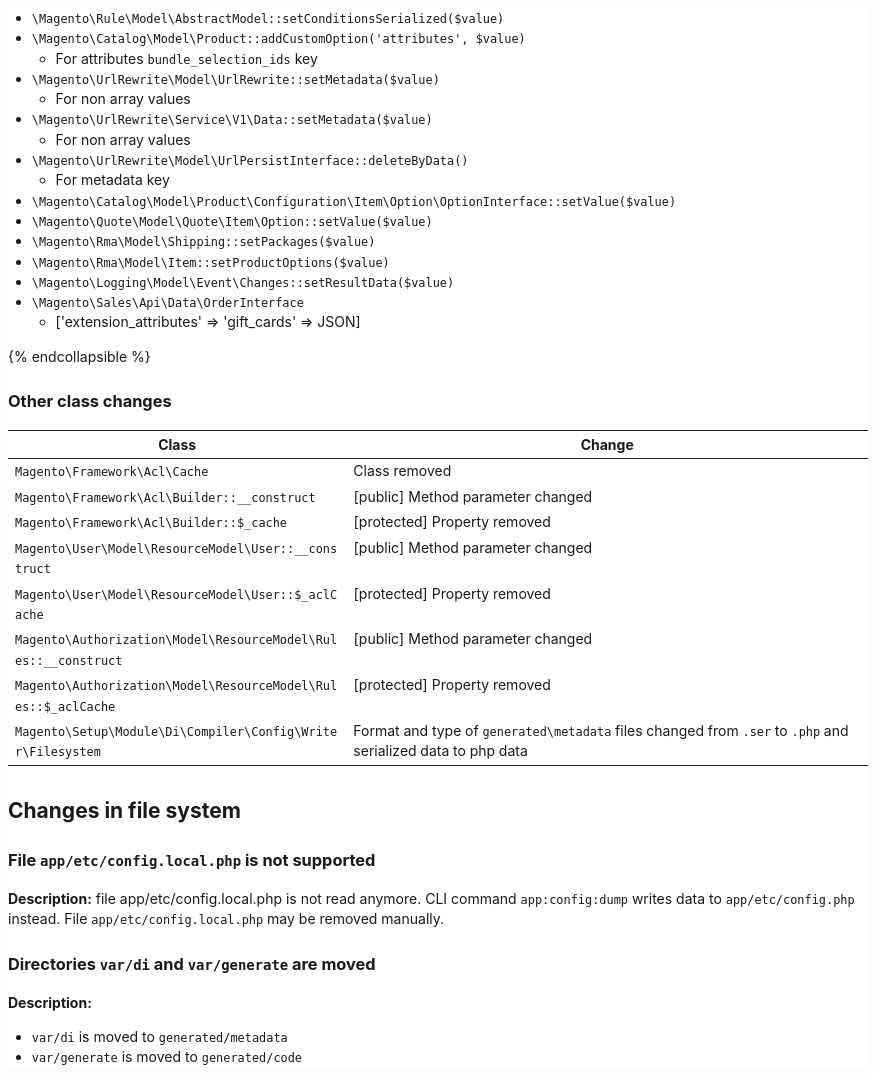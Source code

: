 * `\Magento\Rule\Model\AbstractModel::setConditionsSerialized($value)`
* `\Magento\Catalog\Model\Product::addCustomOption('attributes', $value)`
  * For attributes `bundle_selection_ids` key
* `\Magento\UrlRewrite\Model\UrlRewrite::setMetadata($value)`
  * For non array values
* `\Magento\UrlRewrite\Service\V1\Data::setMetadata($value)`
  * For non array values
* `\Magento\UrlRewrite\Model\UrlPersistInterface::deleteByData()`
  * For metadata key
* `\Magento\Catalog\Model\Product\Configuration\Item\Option\OptionInterface::setValue($value)`
* `\Magento\Quote\Model\Quote\Item\Option::setValue($value)`
* `\Magento\Rma\Model\Shipping::setPackages($value)`
* `\Magento\Rma\Model\Item::setProductOptions($value)`
* `\Magento\Logging\Model\Event\Changes::setResultData($value)`
* `\Magento\Sales\Api\Data\OrderInterface`
  * ['extension_attributes' => 'gift_cards' => JSON]

{% endcollapsible %}

### Other class changes

| Class                                                          | Change                                                                                                      |
| -------------------------------------------------------------- | ----------------------------------------------------------------------------------------------------------- |
| `Magento\Framework\Acl\Cache`                                  | Class removed                                                                                               |
| `Magento\Framework\Acl\Builder::__construct`                   | [public] Method parameter changed                                                                           |
| `Magento\Framework\Acl\Builder::$_cache`                       | [protected] Property removed                                                                                |
| `Magento\User\Model\ResourceModel\User::__construct`           | [public] Method parameter changed                                                                           |
| `Magento\User\Model\ResourceModel\User::$_aclCache`            | [protected] Property removed                                                                                |
| `Magento\Authorization\Model\ResourceModel\Rules::__construct` | [public] Method parameter changed                                                                           |
| `Magento\Authorization\Model\ResourceModel\Rules::$_aclCache`  | [protected] Property removed                                                                                |
| `Magento\Setup\Module\Di\Compiler\Config\Writer\Filesystem`    | Format and type of `generated\metadata` files changed from `.ser` to `.php` and serialized data to php data |

## Changes in file system

### File `app/etc/config.local.php` is not supported

**Description:** file app/etc/config.local.php is not read anymore.
 CLI command `app:config:dump` writes data to `app/etc/config.php` instead. File `app/etc/config.local.php` may be removed manually.

### Directories `var/di` and `var/generate` are moved

**Description:**

- `var/di` is moved to `generated/metadata`
- `var/generate` is moved to `generated/code`
